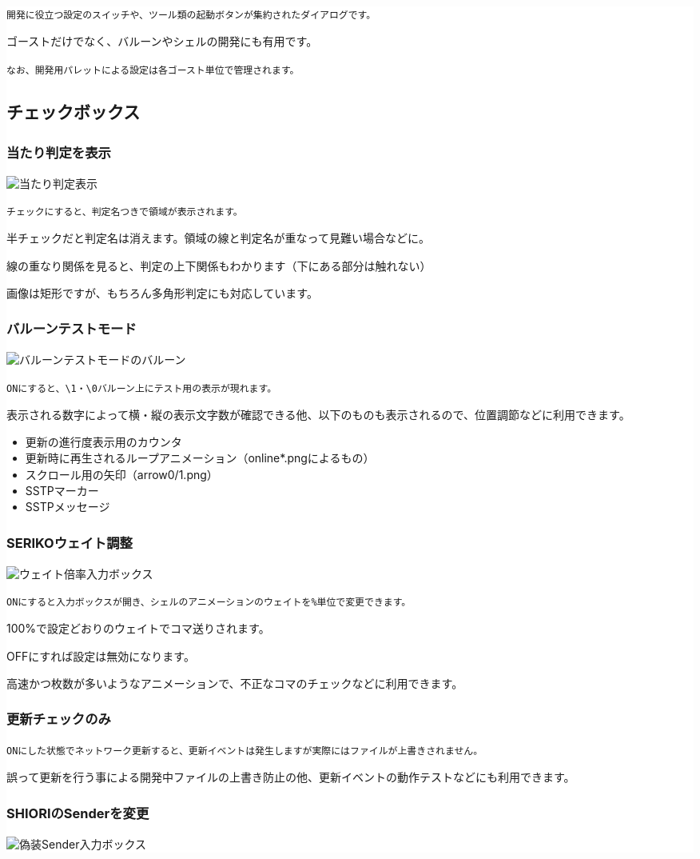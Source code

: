 	開発に役立つ設定のスイッチや、ツール類の起動ボタンが集約されたダイアログです。

ゴーストだけでなく、バルーンやシェルの開発にも有用です。

	なお、開発用パレットによる設定は各ゴースト単位で管理されます。

## チェックボックス

### 当たり判定を表示

![当たり判定表示](image/dev-palette/1.png)

	チェックにすると、判定名つきで領域が表示されます。

半チェックだと判定名は消えます。領域の線と判定名が重なって見難い場合などに。

線の重なり関係を見ると、判定の上下関係もわかります（下にある部分は触れない）

画像は矩形ですが、もちろん多角形判定にも対応しています。

### バルーンテストモード

![バルーンテストモードのバルーン](image/dev-palette/2.png)

	ONにすると、\1・\0バルーン上にテスト用の表示が現れます。

表示される数字によって横・縦の表示文字数が確認できる他、以下のものも表示されるので、位置調節などに利用できます。

*   更新の進行度表示用のカウンタ
*   更新時に再生されるループアニメーション（online*.pngによるもの）
*   スクロール用の矢印（arrow0/1.png）
*   SSTPマーカー
*   SSTPメッセージ

### SERIKOウェイト調整

![ウェイト倍率入力ボックス](image/dev-palette/3.png)

	ONにすると入力ボックスが開き、シェルのアニメーションのウェイトを%単位で変更できます。

100%で設定どおりのウェイトでコマ送りされます。

OFFにすれば設定は無効になります。

高速かつ枚数が多いようなアニメーションで、不正なコマのチェックなどに利用できます。

### 更新チェックのみ

	ONにした状態でネットワーク更新すると、更新イベントは発生しますが実際にはファイルが上書きされません。

誤って更新を行う事による開発中ファイルの上書き防止の他、更新イベントの動作テストなどにも利用できます。

### SHIORIのSenderを変更

![偽装Sender入力ボックス](image/dev-palette/4.png)
